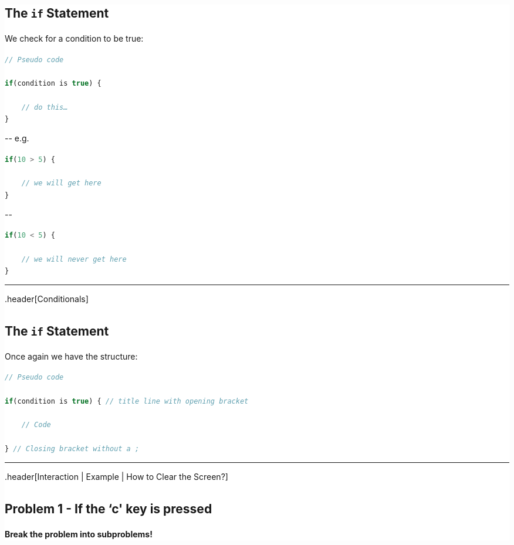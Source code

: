 ## The `if` Statement

We check for a condition to be true:

```js
// Pseudo code

if(condition is true) {

    // do this…
}
```
--
e.g.
```js
if(10 > 5) {

    // we will get here
}
```

--
```js
if(10 < 5) {

    // we will never get here
}
```

---
.header[Conditionals]

## The `if` Statement

Once again we have the structure:

```js
// Pseudo code

if(condition is true) { // title line with opening bracket

    // Code

} // Closing bracket without a ;
```

---
.header[Interaction | Example | How to Clear the Screen?]

## Problem 1 - If the ‘c' key is pressed

**Break the problem into subproblems!**

